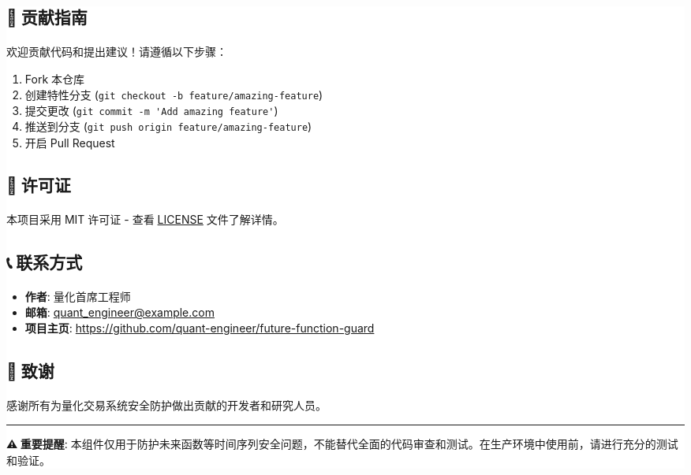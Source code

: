 ## 🤝 贡献指南

欢迎贡献代码和提出建议！请遵循以下步骤：

1. Fork 本仓库
2. 创建特性分支 (`git checkout -b feature/amazing-feature`)
3. 提交更改 (`git commit -m 'Add amazing feature'`)
4. 推送到分支 (`git push origin feature/amazing-feature`)
5. 开启 Pull Request

## 📄 许可证

本项目采用 MIT 许可证 - 查看 [LICENSE](LICENSE) 文件了解详情。

## 📞 联系方式

- **作者**: 量化首席工程师
- **邮箱**: quant_engineer@example.com
- **项目主页**: https://github.com/quant-engineer/future-function-guard

## 🙏 致谢

感谢所有为量化交易系统安全防护做出贡献的开发者和研究人员。

---

**⚠️ 重要提醒**: 本组件仅用于防护未来函数等时间序列安全问题，不能替代全面的代码审查和测试。在生产环境中使用前，请进行充分的测试和验证。